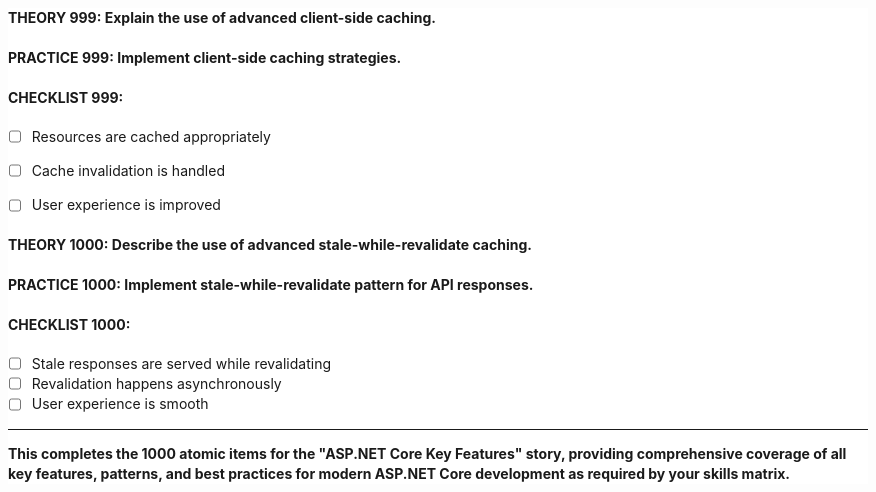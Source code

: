 
#### THEORY 999: Explain the use of advanced client-side caching.

#### PRACTICE 999: Implement client-side caching strategies.

#### CHECKLIST 999:

- [ ] Resources are cached appropriately
- [ ] Cache invalidation is handled
- [ ] User experience is improved


#### THEORY 1000: Describe the use of advanced stale-while-revalidate caching.

#### PRACTICE 1000: Implement stale-while-revalidate pattern for API responses.

#### CHECKLIST 1000:

- [ ] Stale responses are served while revalidating
- [ ] Revalidation happens asynchronously
- [ ] User experience is smooth

---

**This completes the 1000 atomic items for the "ASP.NET Core Key Features" story, providing comprehensive coverage of all key features, patterns, and best practices for modern ASP.NET Core development as required by your skills matrix.**

